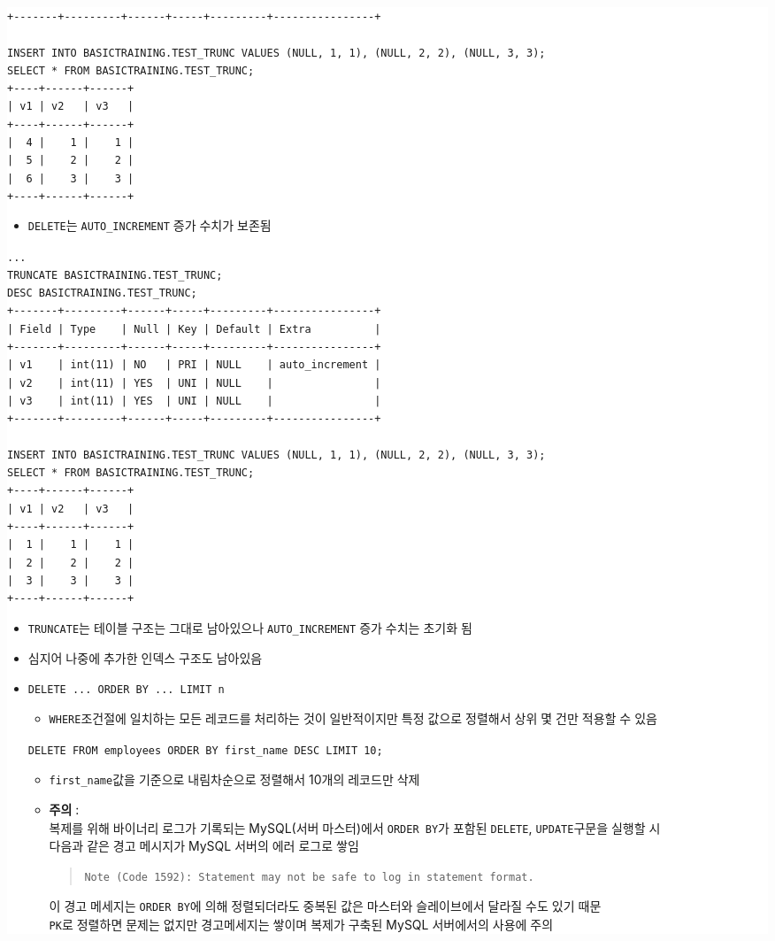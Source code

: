   ```
  +-------+---------+------+-----+---------+----------------+

  INSERT INTO BASICTRAINING.TEST_TRUNC VALUES (NULL, 1, 1), (NULL, 2, 2), (NULL, 3, 3);
  SELECT * FROM BASICTRAINING.TEST_TRUNC;
  +----+------+------+
  | v1 | v2   | v3   |
  +----+------+------+
  |  4 |    1 |    1 |
  |  5 |    2 |    2 |
  |  6 |    3 |    3 |
  +----+------+------+
  ```
  - `DELETE`는 `AUTO_INCREMENT` 증가 수치가 보존됨
  ```
  ...
  TRUNCATE BASICTRAINING.TEST_TRUNC;
  DESC BASICTRAINING.TEST_TRUNC;
  +-------+---------+------+-----+---------+----------------+
  | Field | Type    | Null | Key | Default | Extra          |
  +-------+---------+------+-----+---------+----------------+
  | v1    | int(11) | NO   | PRI | NULL    | auto_increment |
  | v2    | int(11) | YES  | UNI | NULL    |                |
  | v3    | int(11) | YES  | UNI | NULL    |                |
  +-------+---------+------+-----+---------+----------------+

  INSERT INTO BASICTRAINING.TEST_TRUNC VALUES (NULL, 1, 1), (NULL, 2, 2), (NULL, 3, 3);
  SELECT * FROM BASICTRAINING.TEST_TRUNC;
  +----+------+------+
  | v1 | v2   | v3   |
  +----+------+------+
  |  1 |    1 |    1 |
  |  2 |    2 |    2 |
  |  3 |    3 |    3 |
  +----+------+------+
  ```
  - `TRUNCATE`는 테이블 구조는 그대로 남아있으나 `AUTO_INCREMENT` 증가 수치는 초기화 됨
  - 심지어 나중에 추가한 인덱스 구조도 남아있음

- `DELETE ... ORDER BY ... LIMIT n`
  - `WHERE`조건절에 일치하는 모든 레코드를 처리하는 것이 일반적이지만 특정 값으로 정렬해서 상위 몇 건만 적용할 수 있음
  ```
  DELETE FROM employees ORDER BY first_name DESC LIMIT 10;
  ```
  - `first_name`값을 기준으로 내림차순으로 정렬해서 10개의 레코드만 삭제

  - **주의** :  
    복제를 위해 바이너리 로그가 기록되는 MySQL(서버 마스터)에서 `ORDER BY`가 포함된 `DELETE`, `UPDATE`구문을 실행할 시  
    다음과 같은 경고 메시지가 MySQL 서버의 에러 로그로 쌓임  
    > `Note (Code 1592): Statement may not be safe to log in statement format.`  

    이 경고 메세지는 `ORDER BY`에 의해 정렬되더라도 중복된 값은 마스터와 슬레이브에서 달라질 수도 있기 때문  
    `PK`로 정렬하면 문제는 없지만 경고메세지는 쌓이며 복제가 구축된 MySQL 서버에서의 사용에 주의  
